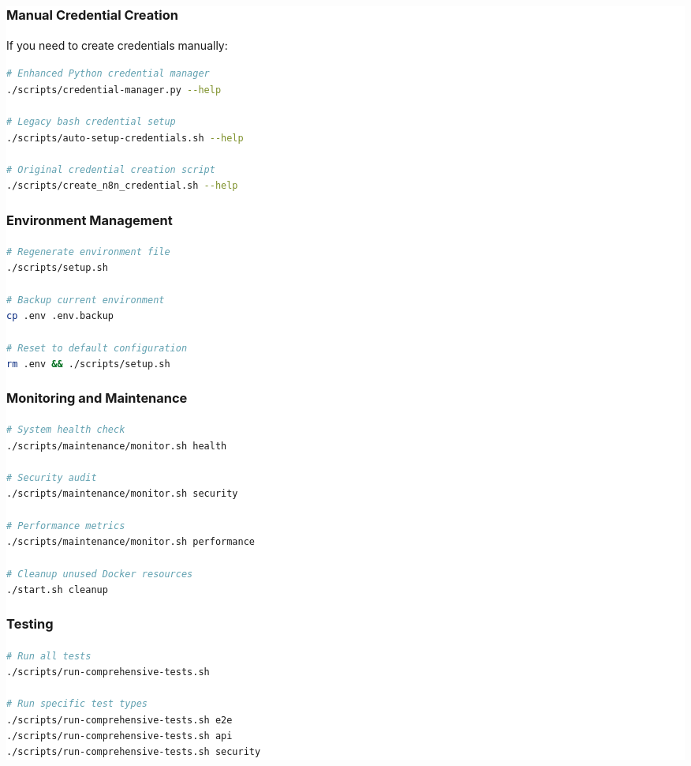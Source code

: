 ### Manual Credential Creation

If you need to create credentials manually:
```bash
# Enhanced Python credential manager
./scripts/credential-manager.py --help

# Legacy bash credential setup
./scripts/auto-setup-credentials.sh --help

# Original credential creation script
./scripts/create_n8n_credential.sh --help
```

### Environment Management

```bash
# Regenerate environment file
./scripts/setup.sh

# Backup current environment
cp .env .env.backup

# Reset to default configuration
rm .env && ./scripts/setup.sh
```

### Monitoring and Maintenance

```bash
# System health check
./scripts/maintenance/monitor.sh health

# Security audit
./scripts/maintenance/monitor.sh security

# Performance metrics
./scripts/maintenance/monitor.sh performance

# Cleanup unused Docker resources
./start.sh cleanup
```

### Testing

```bash
# Run all tests
./scripts/run-comprehensive-tests.sh

# Run specific test types
./scripts/run-comprehensive-tests.sh e2e
./scripts/run-comprehensive-tests.sh api
./scripts/run-comprehensive-tests.sh security
```
